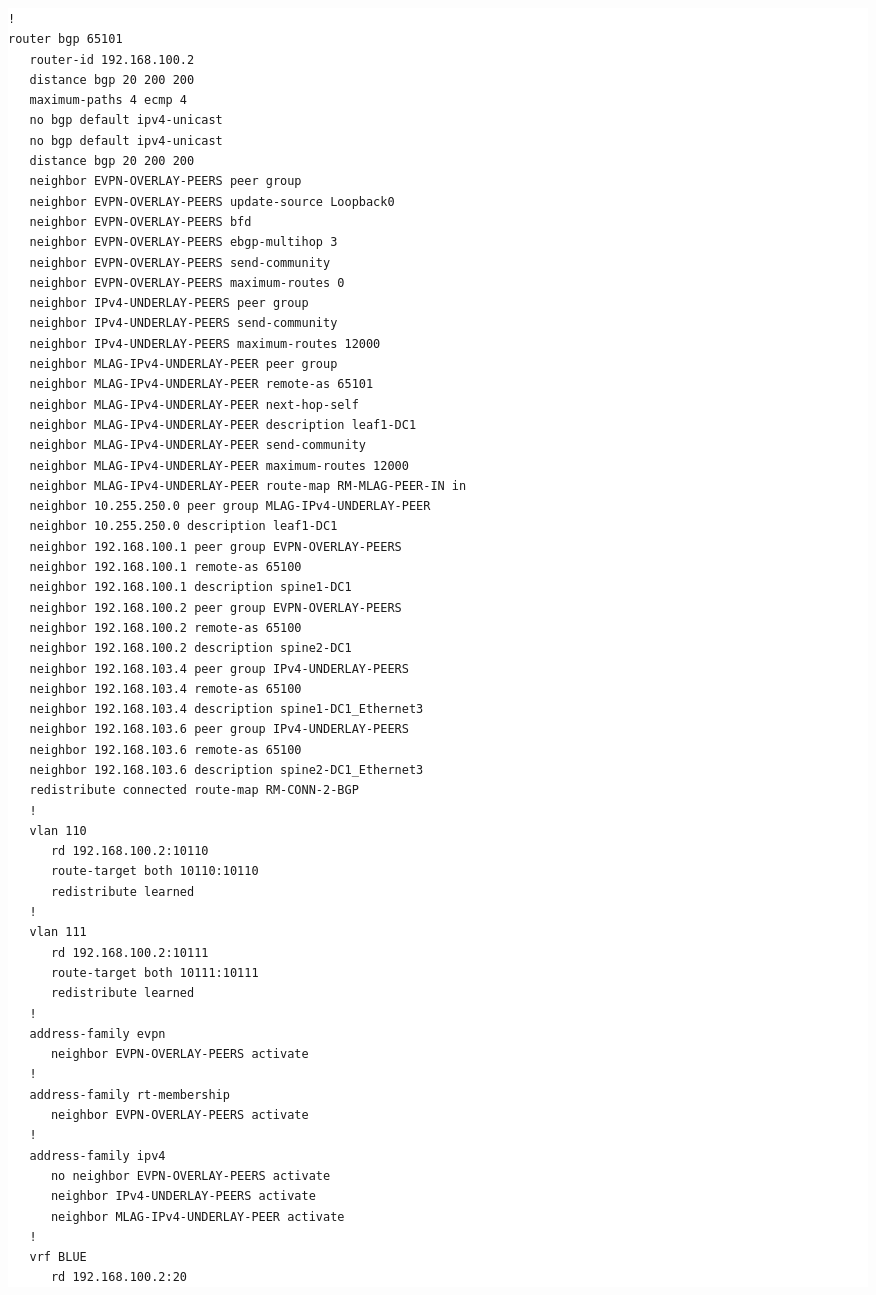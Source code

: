 ```eos
!
router bgp 65101
   router-id 192.168.100.2
   distance bgp 20 200 200
   maximum-paths 4 ecmp 4
   no bgp default ipv4-unicast
   no bgp default ipv4-unicast
   distance bgp 20 200 200
   neighbor EVPN-OVERLAY-PEERS peer group
   neighbor EVPN-OVERLAY-PEERS update-source Loopback0
   neighbor EVPN-OVERLAY-PEERS bfd
   neighbor EVPN-OVERLAY-PEERS ebgp-multihop 3
   neighbor EVPN-OVERLAY-PEERS send-community
   neighbor EVPN-OVERLAY-PEERS maximum-routes 0
   neighbor IPv4-UNDERLAY-PEERS peer group
   neighbor IPv4-UNDERLAY-PEERS send-community
   neighbor IPv4-UNDERLAY-PEERS maximum-routes 12000
   neighbor MLAG-IPv4-UNDERLAY-PEER peer group
   neighbor MLAG-IPv4-UNDERLAY-PEER remote-as 65101
   neighbor MLAG-IPv4-UNDERLAY-PEER next-hop-self
   neighbor MLAG-IPv4-UNDERLAY-PEER description leaf1-DC1
   neighbor MLAG-IPv4-UNDERLAY-PEER send-community
   neighbor MLAG-IPv4-UNDERLAY-PEER maximum-routes 12000
   neighbor MLAG-IPv4-UNDERLAY-PEER route-map RM-MLAG-PEER-IN in
   neighbor 10.255.250.0 peer group MLAG-IPv4-UNDERLAY-PEER
   neighbor 10.255.250.0 description leaf1-DC1
   neighbor 192.168.100.1 peer group EVPN-OVERLAY-PEERS
   neighbor 192.168.100.1 remote-as 65100
   neighbor 192.168.100.1 description spine1-DC1
   neighbor 192.168.100.2 peer group EVPN-OVERLAY-PEERS
   neighbor 192.168.100.2 remote-as 65100
   neighbor 192.168.100.2 description spine2-DC1
   neighbor 192.168.103.4 peer group IPv4-UNDERLAY-PEERS
   neighbor 192.168.103.4 remote-as 65100
   neighbor 192.168.103.4 description spine1-DC1_Ethernet3
   neighbor 192.168.103.6 peer group IPv4-UNDERLAY-PEERS
   neighbor 192.168.103.6 remote-as 65100
   neighbor 192.168.103.6 description spine2-DC1_Ethernet3
   redistribute connected route-map RM-CONN-2-BGP
   !
   vlan 110
      rd 192.168.100.2:10110
      route-target both 10110:10110
      redistribute learned
   !
   vlan 111
      rd 192.168.100.2:10111
      route-target both 10111:10111
      redistribute learned
   !
   address-family evpn
      neighbor EVPN-OVERLAY-PEERS activate
   !
   address-family rt-membership
      neighbor EVPN-OVERLAY-PEERS activate
   !
   address-family ipv4
      no neighbor EVPN-OVERLAY-PEERS activate
      neighbor IPv4-UNDERLAY-PEERS activate
      neighbor MLAG-IPv4-UNDERLAY-PEER activate
   !
   vrf BLUE
      rd 192.168.100.2:20
```
